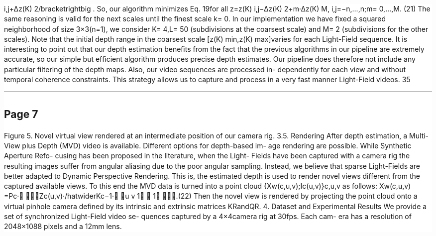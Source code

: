 i,j+∆z(K)
2/bracketrightbig
. So,
our algorithm minimizes Eq. 19for all
z=z(K)
i,j−∆z(K)
2+m·∆z(K)
M,
i,j=−n,...,n;m= 0,...,M. (21)
The same reasoning is valid for the next scales until the
ﬁnest scale k= 0. In our implementation we have ﬁxed
a squared neighborhood of size 3×3(n=1), we consider
K= 4,L= 50 (subdivisions at the coarsest scale) and
M= 2 (subdivisions for the other scales). Note that the
initial depth range in the coarsest scale [z(K)
min,z(K)
max]varies
for each Light-Field sequence.
It is interesting to point out that our depth estimation
beneﬁts from the fact that the previous algorithms in our
pipeline are extremely accurate, so our simple but efﬁcient
algorithm produces precise depth estimates. Our pipeline
does therefore not include any particular ﬁltering of the
depth maps. Also, our video sequences are processed in-
dependently for each view and without temporal coherence
constraints. This strategy allows us to capture and process
in a very fast manner Light-Field videos.
35


---

## Page 7

Figure 5. Novel virtual view rendered at an intermediate position
of our camera rig.
3.5. Rendering
After depth estimation, a Multi-View plus Depth (MVD)
video is available. Different options for depth-based im-
age rendering are possible. While Synthetic Aperture Refo-
cusing has been proposed in the literature, when the Light-
Fields have been captured with a camera rig the resulting
images suffer from angular aliasing due to the poor angular
sampling. Instead, we believe that sparse Light-Fields are
better adapted to Dynamic Perspective Rendering. This is,
the estimated depth is used to render novel views different
from the captured available views. To this end the MVD
data is turned into a point cloud {Xw(c,u,v);Ic(u,v)}c,u,v
as follows:
Xw(c,u,v) =Pc·
Zc(u,v)·/hatwiderKc−1·
u
v
1

1
.(22)
Then the novel view is rendered by projecting the point
cloud onto a virtual pinhole camera deﬁned by its intrinsic
and extrinsic matrices KRandQR.
4. Dataset and Experimental Results
We provide a set of synchronized Light-Field video se-
quences captured by a 4×4camera rig at 30fps. Each cam-
era has a resolution of 2048×1088 pixels and a 12mm lens.